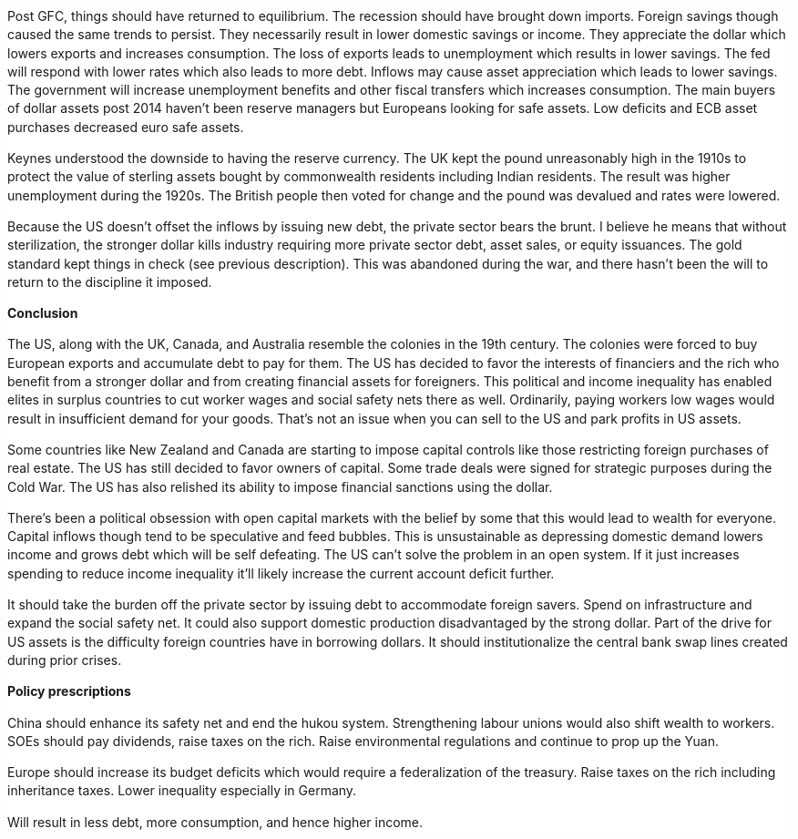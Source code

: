 Post GFC, things should have returned to equilibrium. The recession should have brought down imports. Foreign savings though caused the same trends to persist. They necessarily result in lower domestic savings or income. They appreciate the dollar which lowers exports and increases consumption. The loss of exports leads to unemployment which results in lower savings. The fed will respond with lower rates which also leads to more debt. Inflows may cause asset appreciation which leads to lower savings. The government will increase unemployment benefits and other fiscal transfers which increases consumption. The main buyers of dollar assets post 2014 haven’t been reserve managers but Europeans looking for safe assets. Low deficits and ECB asset purchases decreased euro safe assets.

Keynes understood the downside to having the reserve currency. The UK kept the pound unreasonably high in the 1910s to protect the value of sterling assets bought by commonwealth residents including Indian residents. The result was higher unemployment during the 1920s. The British people then voted for change and the pound was devalued and rates were lowered. 

Because the US doesn’t offset the inflows by issuing new debt, the private sector bears the brunt. I believe he means that without sterilization, the stronger dollar kills industry requiring more private sector debt, asset sales, or equity issuances. The gold standard kept things in check (see previous description). This was abandoned during the war, and there hasn’t been the will to return to the discipline it imposed.

**Conclusion**

The US, along with the UK, Canada, and Australia resemble the colonies in the 19th century. The colonies were forced to buy European exports and accumulate debt to pay for them. The US has decided to favor the interests of financiers and the rich who benefit from a stronger dollar and from creating financial assets for foreigners. This political and income inequality has enabled elites in surplus countries to cut worker wages and social safety nets there as well. Ordinarily, paying workers low wages would result in insufficient demand for your goods. That’s not an issue when you can sell to the US and park profits in US assets. 

Some countries like New Zealand and Canada are starting to impose capital controls like those restricting foreign purchases of real estate. The US has still decided to favor owners of capital. Some trade deals were signed for strategic purposes during the Cold War. The US has also relished its ability to impose financial sanctions using the dollar. 

There’s been a political obsession with open capital markets with the belief by some that this would lead to wealth for everyone. Capital inflows though tend to be speculative and feed bubbles. This is unsustainable as depressing domestic demand lowers income and grows debt which will be self defeating. The US can’t solve the problem in an open system. If it just increases spending to reduce income inequality it’ll likely increase the current account deficit further. 

It should take the burden off the private sector by issuing debt to accommodate foreign savers. Spend on infrastructure and expand the social safety net. It could also support domestic production disadvantaged by the strong dollar. Part of the drive for US assets is the difficulty foreign countries have in borrowing dollars. It should institutionalize the central bank swap lines created during prior crises.  


**Policy prescriptions** 

China should enhance its safety net and end the hukou system. Strengthening labour unions would also shift wealth to workers. SOEs should pay dividends, raise taxes on the rich. Raise environmental regulations and continue to prop up the Yuan.

Europe should increase its budget deficits which would require a federalization of the treasury. Raise taxes on the rich including inheritance taxes. Lower inequality especially in Germany.

Will result in less debt, more consumption, and hence higher income.




